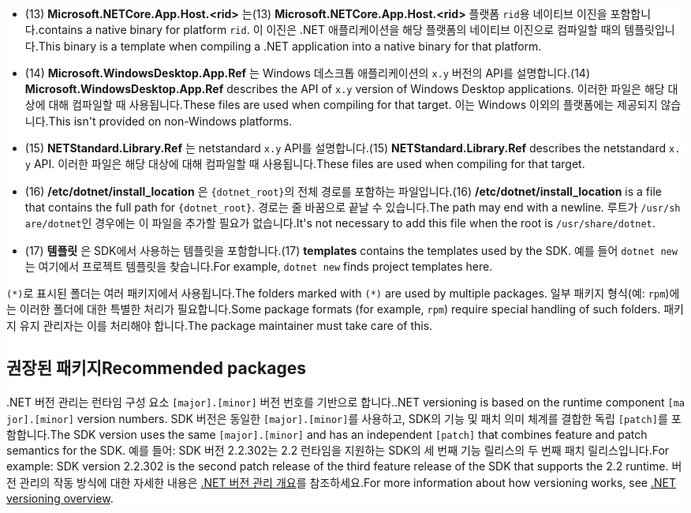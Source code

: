 - <span data-ttu-id="6ad23-139">(13) **Microsoft.NETCore.App.Host.\<rid>** 는</span><span class="sxs-lookup"><span data-stu-id="6ad23-139">(13) **Microsoft.NETCore.App.Host.\<rid>**</span></span> <span data-ttu-id="6ad23-140">플랫폼 `rid`용 네이티브 이진을 포함합니다.</span><span class="sxs-lookup"><span data-stu-id="6ad23-140">contains a native binary for platform `rid`.</span></span> <span data-ttu-id="6ad23-141">이 이진은 .NET 애플리케이션을 해당 플랫폼의 네이티브 이진으로 컴파일할 때의 템플릿입니다.</span><span class="sxs-lookup"><span data-stu-id="6ad23-141">This binary is a template when compiling a .NET application into a native binary for that platform.</span></span>

- <span data-ttu-id="6ad23-142">(14) **Microsoft.WindowsDesktop.App.Ref** 는 Windows 데스크톱 애플리케이션의 `x.y` 버전의 API를 설명합니다.</span><span class="sxs-lookup"><span data-stu-id="6ad23-142">(14) **Microsoft.WindowsDesktop.App.Ref** describes the API of `x.y` version of Windows Desktop applications.</span></span> <span data-ttu-id="6ad23-143">이러한 파일은 해당 대상에 대해 컴파일할 때 사용됩니다.</span><span class="sxs-lookup"><span data-stu-id="6ad23-143">These files are used when compiling for that target.</span></span> <span data-ttu-id="6ad23-144">이는 Windows 이외의 플랫폼에는 제공되지 않습니다.</span><span class="sxs-lookup"><span data-stu-id="6ad23-144">This isn't provided on non-Windows platforms.</span></span>

- <span data-ttu-id="6ad23-145">(15) **NETStandard.Library.Ref** 는 netstandard `x.y` API를 설명합니다.</span><span class="sxs-lookup"><span data-stu-id="6ad23-145">(15) **NETStandard.Library.Ref** describes the netstandard `x.y` API.</span></span> <span data-ttu-id="6ad23-146">이러한 파일은 해당 대상에 대해 컴파일할 때 사용됩니다.</span><span class="sxs-lookup"><span data-stu-id="6ad23-146">These files are used when compiling for that target.</span></span>

- <span data-ttu-id="6ad23-147">(16) **/etc/dotnet/install_location** 은 `{dotnet_root}`의 전체 경로를 포함하는 파일입니다.</span><span class="sxs-lookup"><span data-stu-id="6ad23-147">(16) **/etc/dotnet/install_location** is a file that contains the full path for `{dotnet_root}`.</span></span> <span data-ttu-id="6ad23-148">경로는 줄 바꿈으로 끝날 수 있습니다.</span><span class="sxs-lookup"><span data-stu-id="6ad23-148">The path may end with a newline.</span></span> <span data-ttu-id="6ad23-149">루트가 `/usr/share/dotnet`인 경우에는 이 파일을 추가할 필요가 없습니다.</span><span class="sxs-lookup"><span data-stu-id="6ad23-149">It's not necessary to add this file when the root is `/usr/share/dotnet`.</span></span>

- <span data-ttu-id="6ad23-150">(17) **템플릿** 은 SDK에서 사용하는 템플릿을 포함합니다.</span><span class="sxs-lookup"><span data-stu-id="6ad23-150">(17) **templates** contains the templates used by the SDK.</span></span> <span data-ttu-id="6ad23-151">예를 들어 `dotnet new`는 여기에서 프로젝트 템플릿을 찾습니다.</span><span class="sxs-lookup"><span data-stu-id="6ad23-151">For example, `dotnet new` finds project templates here.</span></span>

<span data-ttu-id="6ad23-152">`(*)`로 표시된 폴더는 여러 패키지에서 사용됩니다.</span><span class="sxs-lookup"><span data-stu-id="6ad23-152">The folders marked with `(*)` are used by multiple packages.</span></span> <span data-ttu-id="6ad23-153">일부 패키지 형식(예: `rpm`)에는 이러한 폴더에 대한 특별한 처리가 필요합니다.</span><span class="sxs-lookup"><span data-stu-id="6ad23-153">Some package formats (for example, `rpm`) require special handling of such folders.</span></span> <span data-ttu-id="6ad23-154">패키지 유지 관리자는 이를 처리해야 합니다.</span><span class="sxs-lookup"><span data-stu-id="6ad23-154">The package maintainer must take care of this.</span></span>

## <a name="recommended-packages"></a><span data-ttu-id="6ad23-155">권장된 패키지</span><span class="sxs-lookup"><span data-stu-id="6ad23-155">Recommended packages</span></span>

<span data-ttu-id="6ad23-156">.NET 버전 관리는 런타임 구성 요소 `[major].[minor]` 버전 번호를 기반으로 합니다.</span><span class="sxs-lookup"><span data-stu-id="6ad23-156">.NET versioning is based on the runtime component `[major].[minor]` version numbers.</span></span>
<span data-ttu-id="6ad23-157">SDK 버전은 동일한 `[major].[minor]`를 사용하고, SDK의 기능 및 패치 의미 체계를 결합한 독립 `[patch]`를 포함합니다.</span><span class="sxs-lookup"><span data-stu-id="6ad23-157">The SDK version uses the same `[major].[minor]` and has an independent `[patch]` that combines feature and patch semantics for the SDK.</span></span>
<span data-ttu-id="6ad23-158">예를 들어: SDK 버전 2.2.302는 2.2 런타임을 지원하는 SDK의 세 번째 기능 릴리스의 두 번째 패치 릴리스입니다.</span><span class="sxs-lookup"><span data-stu-id="6ad23-158">For example: SDK version 2.2.302 is the second patch release of the third feature release of the SDK that supports the 2.2 runtime.</span></span> <span data-ttu-id="6ad23-159">버전 관리의 작동 방식에 대한 자세한 내용은 [.NET 버전 관리 개요](./versions/index.md)를 참조하세요.</span><span class="sxs-lookup"><span data-stu-id="6ad23-159">For more information about how versioning works, see [.NET versioning overview](./versions/index.md).</span></span>
